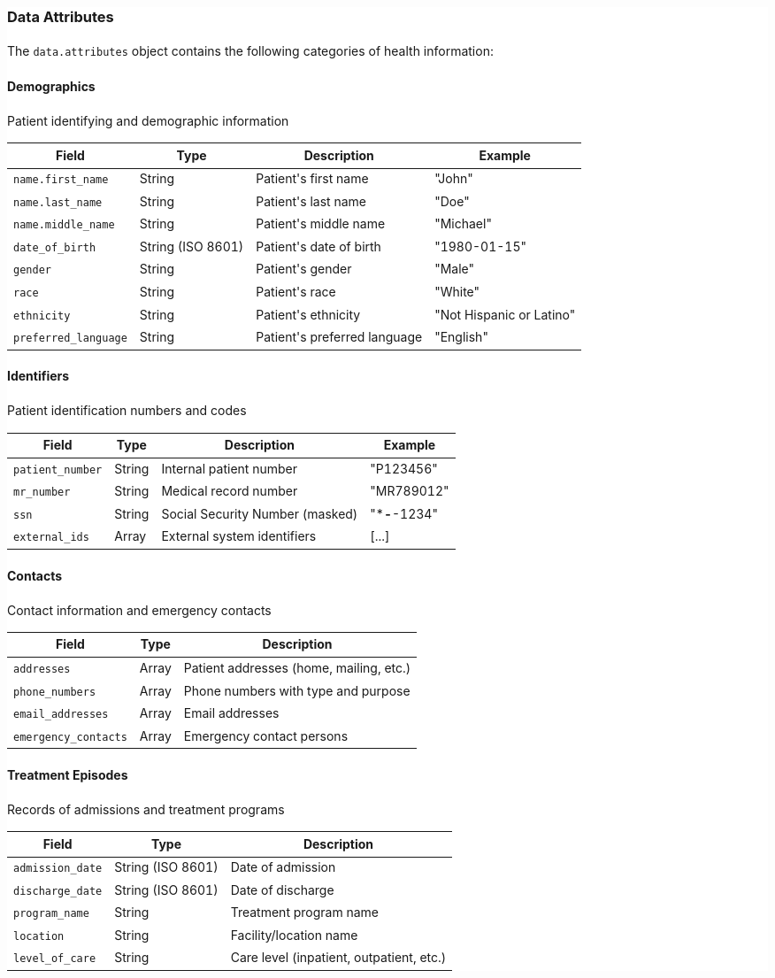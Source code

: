 ### Data Attributes

The `data.attributes` object contains the following categories of health information:

#### Demographics
Patient identifying and demographic information

| Field | Type | Description | Example |
|-------|------|-------------|---------|
| `name.first_name` | String | Patient's first name | "John" |
| `name.last_name` | String | Patient's last name | "Doe" |
| `name.middle_name` | String | Patient's middle name | "Michael" |
| `date_of_birth` | String (ISO 8601) | Patient's date of birth | "1980-01-15" |
| `gender` | String | Patient's gender | "Male" |
| `race` | String | Patient's race | "White" |
| `ethnicity` | String | Patient's ethnicity | "Not Hispanic or Latino" |
| `preferred_language` | String | Patient's preferred language | "English" |

#### Identifiers
Patient identification numbers and codes

| Field | Type | Description | Example |
|-------|------|-------------|---------|
| `patient_number` | String | Internal patient number | "P123456" |
| `mr_number` | String | Medical record number | "MR789012" |
| `ssn` | String | Social Security Number (masked) | "***-**-1234" |
| `external_ids` | Array | External system identifiers | [...] |

#### Contacts
Contact information and emergency contacts

| Field | Type | Description |
|-------|------|-------------|
| `addresses` | Array | Patient addresses (home, mailing, etc.) |
| `phone_numbers` | Array | Phone numbers with type and purpose |
| `email_addresses` | Array | Email addresses |
| `emergency_contacts` | Array | Emergency contact persons |

#### Treatment Episodes
Records of admissions and treatment programs

| Field | Type | Description |
|-------|------|-------------|
| `admission_date` | String (ISO 8601) | Date of admission |
| `discharge_date` | String (ISO 8601) | Date of discharge |
| `program_name` | String | Treatment program name |
| `location` | String | Facility/location name |
| `level_of_care` | String | Care level (inpatient, outpatient, etc.) |
